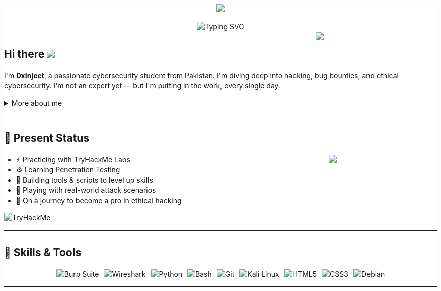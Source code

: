<p align="center">
  <img src="https://github.com/user-attachments/assets/e26d1d6a-30ee-488e-90ca-11b3aa180148" width="100%" height="auto"/>
</p>

<div align="center">
  <img src="https://readme-typing-svg.demolab.com?font=Fira+Code&pause=1000&color=22F700&center=true&vCenter=true&width=435&lines=Cybersecurity+Student;TryHackMe+Learner;Future+Ethical+Hacker;Always+Learning..." alt="Typing SVG" />
</div>

<img width="28%" align='right' src="https://github.com/user-attachments/assets/e78e13fd-8c84-4c21-9471-79d5374d4a15">

<h2>Hi there <img src="https://media.giphy.com/media/hvRJCLFzcasrR4ia7z/giphy.gif" width="25px"/></h2>

I'm <strong>0xInject</strong>, a passionate cybersecurity student from Pakistan. I'm diving deep into hacking, bug bounties, and ethical cybersecurity. I'm not an expert yet — but I'm putting in the work, every single day.

<details><summary>More about me</summary></details>

---

<h2>📍 Present Status</h2>

<img width="25%" align='right' src="https://github.com/user-attachments/assets/9c826dd0-fd72-49ba-af60-e79f64344f59">

- ⚡ Practicing with TryHackMe Labs  
- ⚙️ Learning Penetration Testing  
- 🧰 Building tools & scripts to level up skills  
- 🚩 Playing with real-world attack scenarios  
- 🚀 On a journey to become a pro in ethical hacking  

[![TryHackMe](https://img.shields.io/badge/TryHackMe-212121?style=for-the-badge&logo=tryhackme&logoColor=red)](https://tryhackme.com/p/0xInject)

---


<h2>🧠 Skills & Tools</h2>

<div align="left" style="display: flex; flex-wrap: wrap; justify-content: center; gap: 10px;">
  <img src="https://img.shields.io/badge/Burp_Suite-FF6633?style=for-the-badge&logo=burp-suite&color=000000" alt="Burp Suite" />
  <img src="https://img.shields.io/badge/Wireshark-009639?style=for-the-badge&logo=wireshark&color=000000" alt="Wireshark" />
  <img src="https://img.shields.io/badge/Python-3776AB?style=for-the-badge&logo=python&color=000000" alt="Python" />
  <img src="https://img.shields.io/badge/Bash-4EAA25?style=for-the-badge&logo=gnu-bash&color=000000" alt="Bash" />
  <img src="https://img.shields.io/badge/Git-F05032?style=for-the-badge&logo=git&color=000000" alt="Git" />
  <img src="https://img.shields.io/badge/Kali_Linux-557C94?style=for-the-badge&logo=kali-linux&color=000000" alt="Kali Linux" />
  <img src="https://img.shields.io/badge/HTML5-5D4B6C?style=for-the-badge&logo=html5&color=000000" alt="HTML5" />
  <img src="https://img.shields.io/badge/CSS3-2965F1?style=for-the-badge&logo=css3&color=000000" alt="CSS3" />
  <img src="https://img.shields.io/badge/Debian-D70A53?style=for-the-badge&logo=debian&color=000000" alt="Debian" />
</div>

---